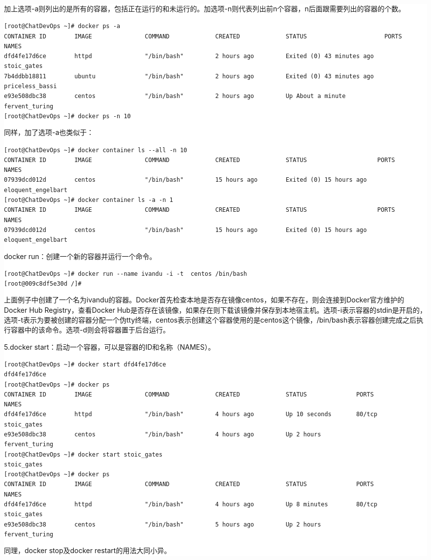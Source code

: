 ```
```
加上选项-a则列出的是所有的容器，包括正在运行的和未运行的。加选项-n则代表列出前n个容器，n后面跟需要列出的容器的个数。
```
[root@ChatDevOps ~]# docker ps -a
CONTAINER ID        IMAGE               COMMAND             CREATED             STATUS                      PORTS               NAMES
dfd4fe17d6ce        httpd               "/bin/bash"         2 hours ago         Exited (0) 43 minutes ago                       stoic_gates
7b4ddbb18811        ubuntu              "/bin/bash"         2 hours ago         Exited (0) 43 minutes ago                       priceless_bassi
e93e508dbc38        centos              "/bin/bash"         2 hours ago         Up About a minute                               fervent_turing
[root@ChatDevOps ~]# docker ps -n 10
```
同样，加了选项-a也类似于：
```
[root@ChatDevOps ~]# docker container ls --all -n 10
CONTAINER ID        IMAGE               COMMAND             CREATED             STATUS                    PORTS               NAMES
07939dcd012d        centos              "/bin/bash"         15 hours ago        Exited (0) 15 hours ago                       eloquent_engelbart
[root@ChatDevOps ~]# docker container ls -a -n 1
CONTAINER ID        IMAGE               COMMAND             CREATED             STATUS                    PORTS               NAMES
07939dcd012d        centos              "/bin/bash"         15 hours ago        Exited (0) 15 hours ago                       eloquent_engelbart
```
docker run：创建一个新的容器并运行一个命令。
```
[root@ChatDevOps ~]# docker run --name ivandu -i -t  centos /bin/bash
[root@009c8df5e30d /]# 
```
上面例子中创建了一个名为ivandu的容器。Docker首先检查本地是否存在镜像centos，如果不存在，则会连接到Docker官方维护的Docker Hub Registry，查看Docker Hub是否存在该镜像，如果存在则下载该镜像并保存到本地宿主机。选项-i表示容器的stdin是开启的，选项-t表示为要被创建的容器分配一个伪tty终端，centos表示创建这个容器使用的是centos这个镜像，/bin/bash表示容器创建完成之后执行容器中的该命令。选项-d则会将容器置于后台运行。

5.docker start：启动一个容器，可以是容器的ID和名称（NAMES）。
```
[root@ChatDevOps ~]# docker start dfd4fe17d6ce
dfd4fe17d6ce
[root@ChatDevOps ~]# docker ps
CONTAINER ID        IMAGE               COMMAND             CREATED             STATUS              PORTS               NAMES
dfd4fe17d6ce        httpd               "/bin/bash"         4 hours ago         Up 10 seconds       80/tcp              stoic_gates
e93e508dbc38        centos              "/bin/bash"         4 hours ago         Up 2 hours                              fervent_turing
[root@ChatDevOps ~]# docker start stoic_gates
stoic_gates
[root@ChatDevOps ~]# docker ps
CONTAINER ID        IMAGE               COMMAND             CREATED             STATUS              PORTS               NAMES
dfd4fe17d6ce        httpd               "/bin/bash"         4 hours ago         Up 8 minutes        80/tcp              stoic_gates
e93e508dbc38        centos              "/bin/bash"         5 hours ago         Up 2 hours                              fervent_turing
```
同理，docker stop及docker restart的用法大同小异。

